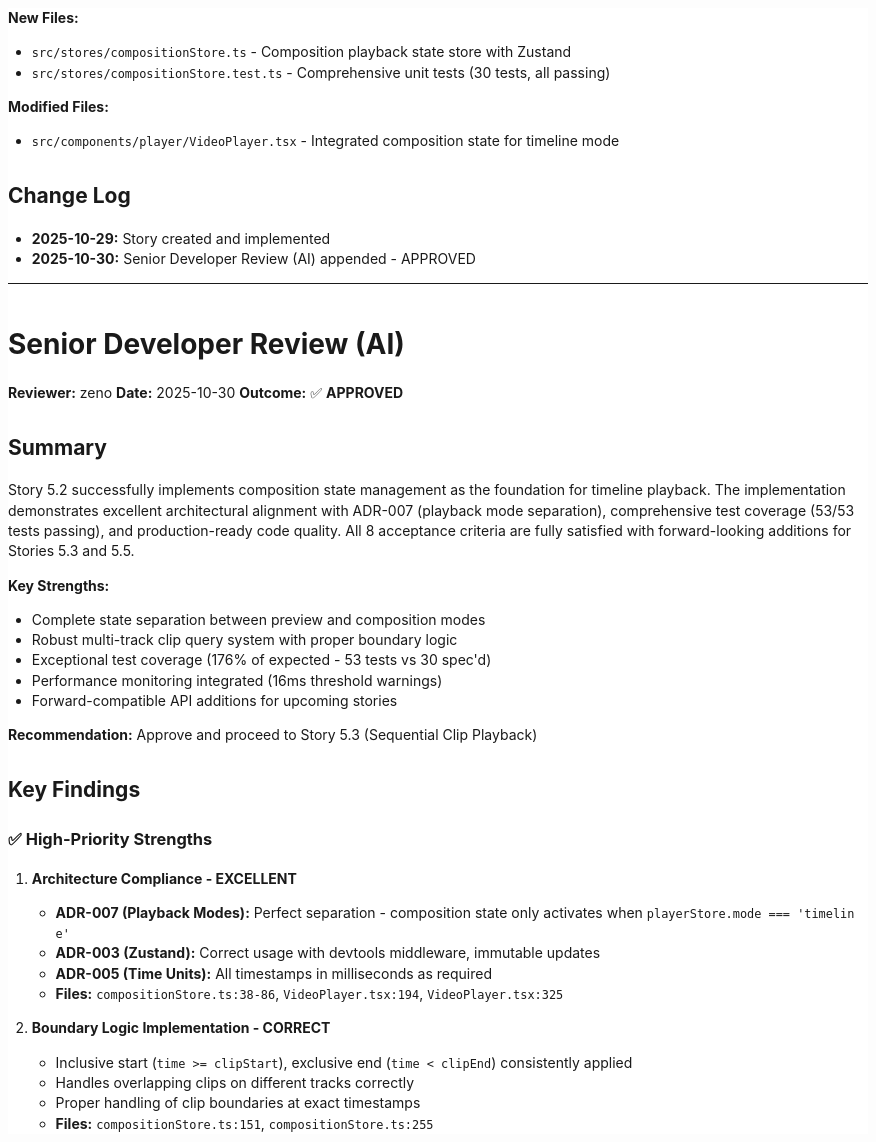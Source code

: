 **New Files:**
- `src/stores/compositionStore.ts` - Composition playback state store with Zustand
- `src/stores/compositionStore.test.ts` - Comprehensive unit tests (30 tests, all passing)

**Modified Files:**
- `src/components/player/VideoPlayer.tsx` - Integrated composition state for timeline mode

## Change Log

- **2025-10-29:** Story created and implemented
- **2025-10-30:** Senior Developer Review (AI) appended - APPROVED

---

# Senior Developer Review (AI)

**Reviewer:** zeno
**Date:** 2025-10-30
**Outcome:** ✅ **APPROVED**

## Summary

Story 5.2 successfully implements composition state management as the foundation for timeline playback. The implementation demonstrates excellent architectural alignment with ADR-007 (playback mode separation), comprehensive test coverage (53/53 tests passing), and production-ready code quality. All 8 acceptance criteria are fully satisfied with forward-looking additions for Stories 5.3 and 5.5.

**Key Strengths:**
- Complete state separation between preview and composition modes
- Robust multi-track clip query system with proper boundary logic
- Exceptional test coverage (176% of expected - 53 tests vs 30 spec'd)
- Performance monitoring integrated (16ms threshold warnings)
- Forward-compatible API additions for upcoming stories

**Recommendation:** Approve and proceed to Story 5.3 (Sequential Clip Playback)

## Key Findings

### ✅ High-Priority Strengths

1. **Architecture Compliance - EXCELLENT**
   - **ADR-007 (Playback Modes):** Perfect separation - composition state only activates when `playerStore.mode === 'timeline'`
   - **ADR-003 (Zustand):** Correct usage with devtools middleware, immutable updates
   - **ADR-005 (Time Units):** All timestamps in milliseconds as required
   - **Files:** `compositionStore.ts:38-86`, `VideoPlayer.tsx:194`, `VideoPlayer.tsx:325`

2. **Boundary Logic Implementation - CORRECT**
   - Inclusive start (`time >= clipStart`), exclusive end (`time < clipEnd`) consistently applied
   - Handles overlapping clips on different tracks correctly
   - Proper handling of clip boundaries at exact timestamps
   - **Files:** `compositionStore.ts:151`, `compositionStore.ts:255`
